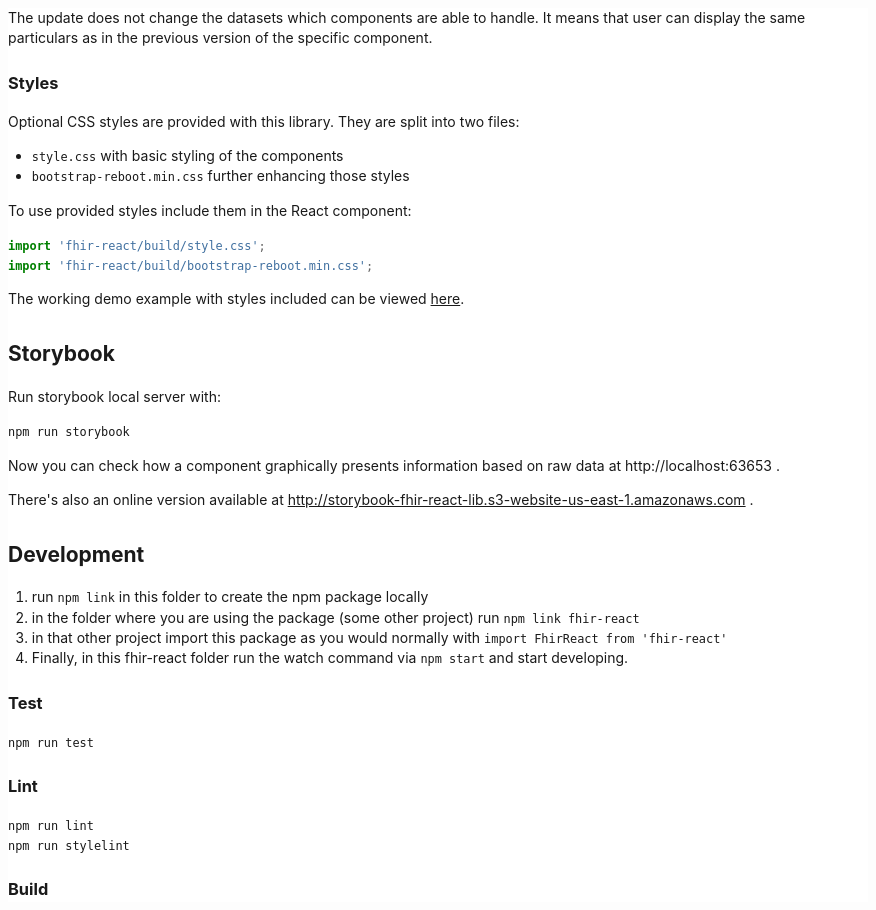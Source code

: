 The update does not change the datasets which components are able to handle. It means that user can display the same particulars as in the previous version of the specific component.


### Styles

Optional CSS styles are provided with this library. They are split into two files:

- `style.css` with basic styling of the components
- `bootstrap-reboot.min.css` further enhancing those styles

To use provided styles include them in the React component:

```js
import 'fhir-react/build/style.css';
import 'fhir-react/build/bootstrap-reboot.min.css';
```

The working demo example with styles included can be viewed [here](https://codesandbox.io/s/infallible-diffie-r6ln5).

## Storybook

Run storybook local server with:

```
npm run storybook
```

Now you can check how a component graphically presents information based on raw data at http://localhost:63653 .

There's also an online version available at http://storybook-fhir-react-lib.s3-website-us-east-1.amazonaws.com .

## Development

1. run `npm link` in this folder to create the npm package locally
1. in the folder where you are using the package (some other project) run `npm link fhir-react`
1. in that other project import this package as you would normally with `import FhirReact from 'fhir-react'`
1. Finally, in this fhir-react folder run the watch command via `npm start` and start developing.

### Test

```
npm run test
```

### Lint

```
npm run lint
npm run stylelint
```

### Build
